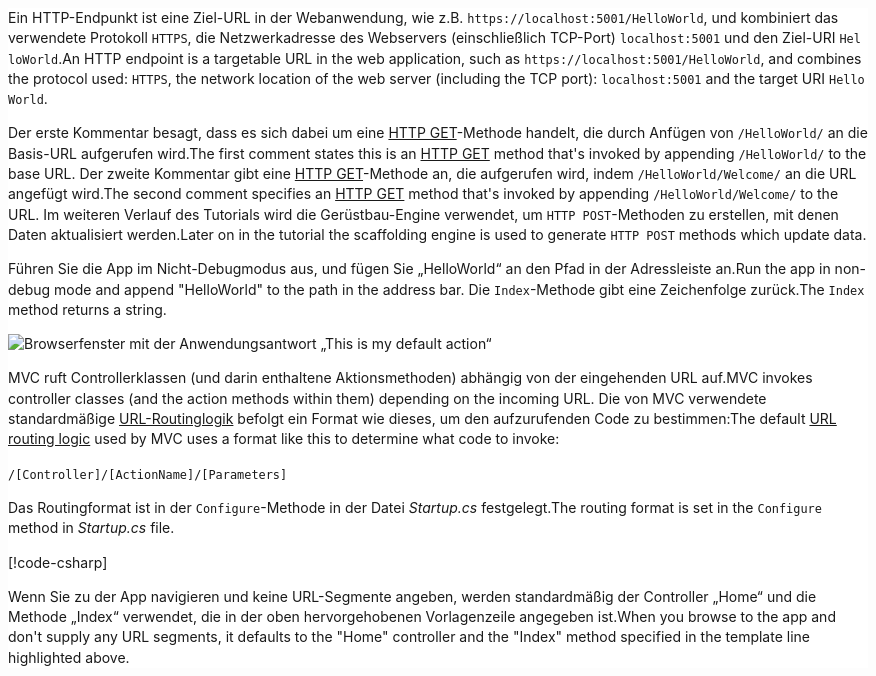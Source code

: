 <span data-ttu-id="3a7e1-247">Ein HTTP-Endpunkt ist eine Ziel-URL in der Webanwendung, wie z.B. `https://localhost:5001/HelloWorld`, und kombiniert das verwendete Protokoll `HTTPS`, die Netzwerkadresse des Webservers (einschließlich TCP-Port) `localhost:5001` und den Ziel-URI `HelloWorld`.</span><span class="sxs-lookup"><span data-stu-id="3a7e1-247">An HTTP endpoint is a targetable URL in the web application, such as `https://localhost:5001/HelloWorld`, and combines the protocol used: `HTTPS`, the network location of the web server (including the TCP port): `localhost:5001` and the target URI `HelloWorld`.</span></span>

<span data-ttu-id="3a7e1-248">Der erste Kommentar besagt, dass es sich dabei um eine [HTTP GET](https://www.w3schools.com/tags/ref_httpmethods.asp)-Methode handelt, die durch Anfügen von `/HelloWorld/` an die Basis-URL aufgerufen wird.</span><span class="sxs-lookup"><span data-stu-id="3a7e1-248">The first comment states this is an [HTTP GET](https://www.w3schools.com/tags/ref_httpmethods.asp) method that's invoked by appending `/HelloWorld/` to the base URL.</span></span> <span data-ttu-id="3a7e1-249">Der zweite Kommentar gibt eine [HTTP GET](https://www.w3.org/Protocols/rfc2616/rfc2616-sec9.html)-Methode an, die aufgerufen wird, indem `/HelloWorld/Welcome/` an die URL angefügt wird.</span><span class="sxs-lookup"><span data-stu-id="3a7e1-249">The second comment specifies an [HTTP GET](https://www.w3.org/Protocols/rfc2616/rfc2616-sec9.html) method that's invoked by appending `/HelloWorld/Welcome/` to the URL.</span></span> <span data-ttu-id="3a7e1-250">Im weiteren Verlauf des Tutorials wird die Gerüstbau-Engine verwendet, um `HTTP POST`-Methoden zu erstellen, mit denen Daten aktualisiert werden.</span><span class="sxs-lookup"><span data-stu-id="3a7e1-250">Later on in the tutorial the scaffolding engine is used to generate `HTTP POST` methods which update data.</span></span>

<span data-ttu-id="3a7e1-251">Führen Sie die App im Nicht-Debugmodus aus, und fügen Sie „HelloWorld“ an den Pfad in der Adressleiste an.</span><span class="sxs-lookup"><span data-stu-id="3a7e1-251">Run the app in non-debug mode and append "HelloWorld" to the path in the address bar.</span></span> <span data-ttu-id="3a7e1-252">Die `Index`-Methode gibt eine Zeichenfolge zurück.</span><span class="sxs-lookup"><span data-stu-id="3a7e1-252">The `Index` method returns a string.</span></span>

![Browserfenster mit der Anwendungsantwort „This is my default action“](~/tutorials/first-mvc-app/adding-controller/_static/hell1.png)

<span data-ttu-id="3a7e1-254">MVC ruft Controllerklassen (und darin enthaltene Aktionsmethoden) abhängig von der eingehenden URL auf.</span><span class="sxs-lookup"><span data-stu-id="3a7e1-254">MVC invokes controller classes (and the action methods within them) depending on the incoming URL.</span></span> <span data-ttu-id="3a7e1-255">Die von MVC verwendete standardmäßige [URL-Routinglogik](xref:mvc/controllers/routing) befolgt ein Format wie dieses, um den aufzurufenden Code zu bestimmen:</span><span class="sxs-lookup"><span data-stu-id="3a7e1-255">The default [URL routing logic](xref:mvc/controllers/routing) used by MVC uses a format like this to determine what code to invoke:</span></span>

`/[Controller]/[ActionName]/[Parameters]`

<span data-ttu-id="3a7e1-256">Das Routingformat ist in der `Configure`-Methode in der Datei *Startup.cs* festgelegt.</span><span class="sxs-lookup"><span data-stu-id="3a7e1-256">The routing format is set in the `Configure` method in *Startup.cs* file.</span></span>

[!code-csharp[](~/tutorials/first-mvc-app/start-mvc/sample/MvcMovie/Startup.cs?name=snippet_1&highlight=5)]



<span data-ttu-id="3a7e1-257">Wenn Sie zu der App navigieren und keine URL-Segmente angeben, werden standardmäßig der Controller „Home“ und die Methode „Index“ verwendet, die in der oben hervorgehobenen Vorlagenzeile angegeben ist.</span><span class="sxs-lookup"><span data-stu-id="3a7e1-257">When you browse to the app and don't supply any URL segments, it defaults to the "Home" controller and the "Index" method specified in the template line highlighted above.</span></span>
